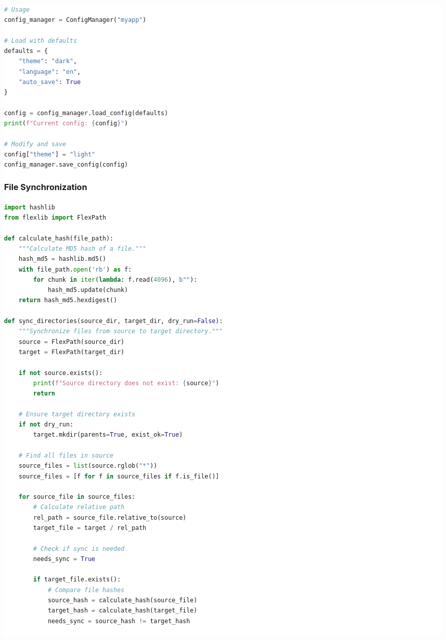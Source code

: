 ```python
# Usage
config_manager = ConfigManager("myapp")

# Load with defaults
defaults = {
    "theme": "dark",
    "language": "en",
    "auto_save": True
}

config = config_manager.load_config(defaults)
print(f"Current config: {config}")

# Modify and save
config["theme"] = "light"
config_manager.save_config(config)
```

### File Synchronization

```python
import hashlib
from flexlib import FlexPath

def calculate_hash(file_path):
    """Calculate MD5 hash of a file."""
    hash_md5 = hashlib.md5()
    with file_path.open('rb') as f:
        for chunk in iter(lambda: f.read(4096), b""):
            hash_md5.update(chunk)
    return hash_md5.hexdigest()

def sync_directories(source_dir, target_dir, dry_run=False):
    """Synchronize files from source to target directory."""
    source = FlexPath(source_dir)
    target = FlexPath(target_dir)
    
    if not source.exists():
        print(f"Source directory does not exist: {source}")
        return
    
    # Ensure target directory exists
    if not dry_run:
        target.mkdir(parents=True, exist_ok=True)
    
    # Find all files in source
    source_files = list(source.rglob("*"))
    source_files = [f for f in source_files if f.is_file()]
    
    for source_file in source_files:
        # Calculate relative path
        rel_path = source_file.relative_to(source)
        target_file = target / rel_path
        
        # Check if sync is needed
        needs_sync = True
        
        if target_file.exists():
            # Compare file hashes
            source_hash = calculate_hash(source_file)
            target_hash = calculate_hash(target_file)
            needs_sync = source_hash != target_hash
        
```